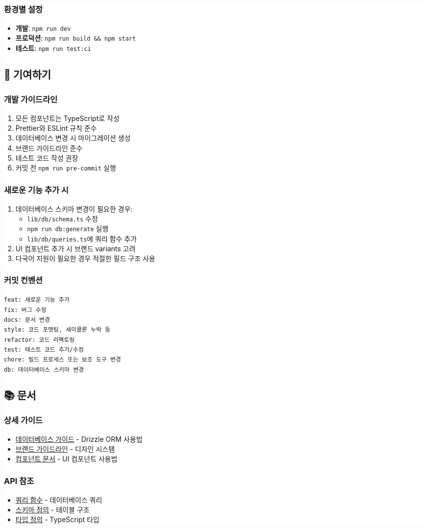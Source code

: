 ### 환경별 설정

- **개발**: `npm run dev`
- **프로덕션**: `npm run build && npm start`
- **테스트**: `npm run test:ci`

## 🤝 기여하기

### 개발 가이드라인

1. 모든 컴포넌트는 TypeScript로 작성
2. Prettier와 ESLint 규칙 준수
3. 데이터베이스 변경 시 마이그레이션 생성
4. 브랜드 가이드라인 준수
5. 테스트 코드 작성 권장
6. 커밋 전 `npm run pre-commit` 실행

### 새로운 기능 추가 시

1. 데이터베이스 스키마 변경이 필요한 경우:
   - `lib/db/schema.ts` 수정
   - `npm run db:generate` 실행
   - `lib/db/queries.ts`에 쿼리 함수 추가
2. UI 컴포넌트 추가 시 브랜드 variants 고려
3. 다국어 지원이 필요한 경우 적절한 필드 구조 사용

### 커밋 컨벤션

```
feat: 새로운 기능 추가
fix: 버그 수정
docs: 문서 변경
style: 코드 포맷팅, 세미콜론 누락 등
refactor: 코드 리팩토링
test: 테스트 코드 추가/수정
chore: 빌드 프로세스 또는 보조 도구 변경
db: 데이터베이스 스키마 변경
```

## 📚 문서

### 상세 가이드

- [데이터베이스 가이드](lib/db/README.md) - Drizzle ORM 사용법
- [브랜드 가이드라인](app/brand) - 디자인 시스템
- [컴포넌트 문서](components/ui) - UI 컴포넌트 사용법

### API 참조

- [쿼리 함수](lib/db/queries.ts) - 데이터베이스 쿼리
- [스키마 정의](lib/db/schema.ts) - 테이블 구조
- [타입 정의](lib/db/schema.ts) - TypeScript 타입
